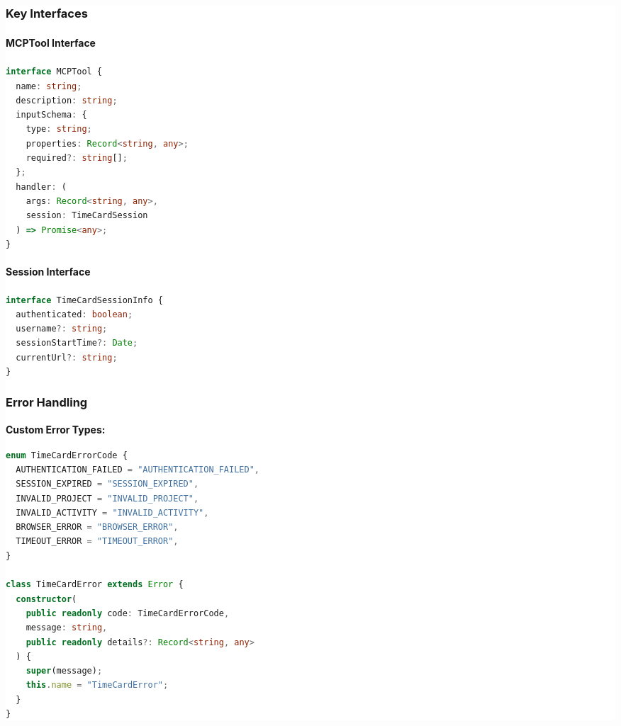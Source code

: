 ### Key Interfaces

#### MCPTool Interface

```typescript
interface MCPTool {
  name: string;
  description: string;
  inputSchema: {
    type: string;
    properties: Record<string, any>;
    required?: string[];
  };
  handler: (
    args: Record<string, any>,
    session: TimeCardSession
  ) => Promise<any>;
}
```

#### Session Interface

```typescript
interface TimeCardSessionInfo {
  authenticated: boolean;
  username?: string;
  sessionStartTime?: Date;
  currentUrl?: string;
}
```

### Error Handling

**Custom Error Types:**

```typescript
enum TimeCardErrorCode {
  AUTHENTICATION_FAILED = "AUTHENTICATION_FAILED",
  SESSION_EXPIRED = "SESSION_EXPIRED",
  INVALID_PROJECT = "INVALID_PROJECT",
  INVALID_ACTIVITY = "INVALID_ACTIVITY",
  BROWSER_ERROR = "BROWSER_ERROR",
  TIMEOUT_ERROR = "TIMEOUT_ERROR",
}

class TimeCardError extends Error {
  constructor(
    public readonly code: TimeCardErrorCode,
    message: string,
    public readonly details?: Record<string, any>
  ) {
    super(message);
    this.name = "TimeCardError";
  }
}
```
